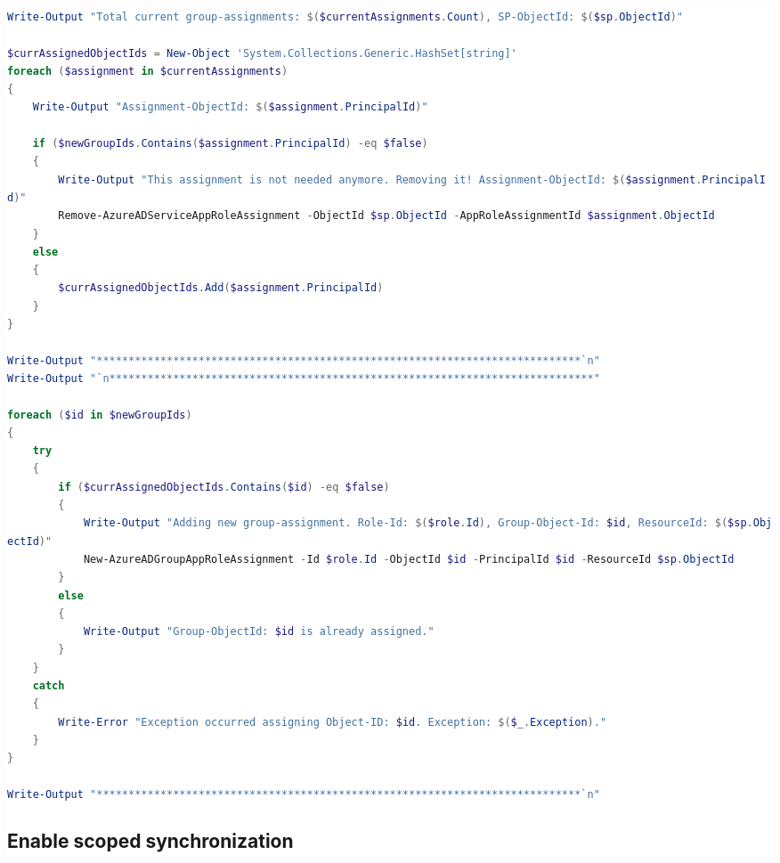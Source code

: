 ```powershell
Write-Output "Total current group-assignments: $($currentAssignments.Count), SP-ObjectId: $($sp.ObjectId)"

$currAssignedObjectIds = New-Object 'System.Collections.Generic.HashSet[string]'
foreach ($assignment in $currentAssignments)
{
    Write-Output "Assignment-ObjectId: $($assignment.PrincipalId)"

    if ($newGroupIds.Contains($assignment.PrincipalId) -eq $false)
    {
        Write-Output "This assignment is not needed anymore. Removing it! Assignment-ObjectId: $($assignment.PrincipalId)"
        Remove-AzureADServiceAppRoleAssignment -ObjectId $sp.ObjectId -AppRoleAssignmentId $assignment.ObjectId
    }
    else
    {
        $currAssignedObjectIds.Add($assignment.PrincipalId)
    }
}

Write-Output "****************************************************************************`n"
Write-Output "`n****************************************************************************"

foreach ($id in $newGroupIds)
{
    try
    {
        if ($currAssignedObjectIds.Contains($id) -eq $false)
        {
            Write-Output "Adding new group-assignment. Role-Id: $($role.Id), Group-Object-Id: $id, ResourceId: $($sp.ObjectId)"
            New-AzureADGroupAppRoleAssignment -Id $role.Id -ObjectId $id -PrincipalId $id -ResourceId $sp.ObjectId
        }
        else
        {
            Write-Output "Group-ObjectId: $id is already assigned."
        }
    }
    catch
    {
        Write-Error "Exception occurred assigning Object-ID: $id. Exception: $($_.Exception)."
    }
}

Write-Output "****************************************************************************`n"
```

## Enable scoped synchronization


[scoped-sync]: scoped-synchronization.md
[concepts-sync]: synchronization.md
[tutorial-create-instance]: tutorial-create-instance.md
[create-azure-ad-tenant]: ../active-directory/fundamentals/sign-up-organization.md
[associate-azure-ad-tenant]: ../active-directory/fundamentals/active-directory-how-subscriptions-associated-directory.md
[Connect-AzureAD]: /powershell/module/azuread/connect-azuread